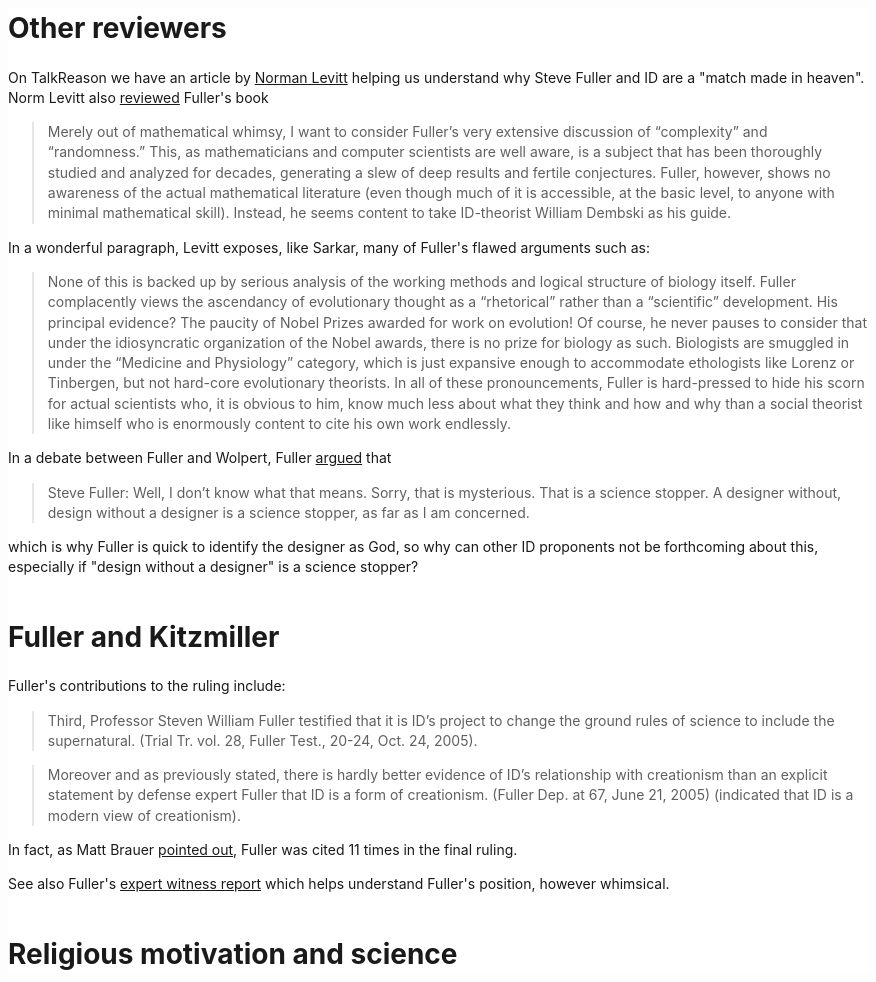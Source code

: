 # Other reviewers

On TalkReason we have an article by [Norman Levitt](http://www.talkreason.org/articles/Fuller.cfm) helping us understand why Steve Fuller and ID are a "match made in heaven".  Norm Levitt also [reviewed](http://www.skeptic.com/eskeptic/07-12-19.html#feature) Fuller's book

> Merely out of mathematical whimsy, I want to consider Fuller’s very extensive discussion of “complexity” and “randomness.” This, as mathematicians and computer scientists are well aware, is a subject that has been thoroughly studied and analyzed for decades, generating a slew of deep results and fertile conjectures. Fuller, however, shows no awareness of the actual mathematical literature (even though much of it is accessible, at the basic level, to anyone with minimal mathematical skill). Instead, he seems content to take ID-theorist William Dembski as his guide.

In a wonderful paragraph, Levitt exposes, like Sarkar, many of Fuller's flawed arguments such as:

> None of this is backed up by serious analysis of the working methods and logical structure of biology itself. Fuller complacently views the ascendancy of evolutionary thought as a “rhetorical” rather than a “scientific” development. His principal evidence? The paucity of Nobel Prizes awarded for work on evolution! Of course, he never pauses to consider that under the idiosyncratic organization of the Nobel awards, there is no prize for biology as such. Biologists are smuggled in under the “Medicine and Physiology” category, which is just expansive enough to accommodate ethologists like Lorenz or Tinbergen, but not hard-core evolutionary theorists. In all of these pronouncements, Fuller is hard-pressed to hide his scorn for actual scientists who, it is obvious to him, know much less about what they think and how and why than a social theorist like himself who is enormously content to cite his own work endlessly.

In a debate between Fuller and Wolpert, Fuller [argued](http://bcseweb.org.uk/index.php/Main/RoyalHollowayCollegeDebate) that

> Steve Fuller: Well, I don’t know what that means. Sorry, that is mysterious. That is a science stopper. A designer without, design without a designer is a science stopper, as far as I am concerned. 

which is why Fuller is quick to identify the designer as God, so why can other ID proponents not be forthcoming about this, especially if "design without a designer" is a science stopper?

# Fuller and Kitzmiller

Fuller's contributions to the ruling include:

> Third, Professor Steven William Fuller testified that it is ID’s project to change the ground rules of science to include the supernatural.  (Trial Tr. vol. 28, Fuller Test., 20-24, Oct. 24, 2005).

> Moreover and as previously stated, there is hardly better evidence of ID’s relationship with creationism than an explicit statement by defense expert Fuller that ID is a form of creationism.  (Fuller Dep. at 67, June 21, 2005) (indicated that ID is a modern view of creationism).

In fact, as Matt Brauer [pointed out](http://www.pandasthumb.org/archives/2005/12/and-a-shout-out.html), Fuller was cited 11 times in the final ruling.

See also Fuller's [expert witness report](http://www2.ncseweb.org/kvd/experts/fuller.pdf) which helps understand Fuller's position, however whimsical.

# Religious motivation and science
